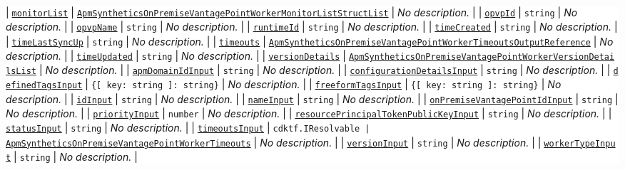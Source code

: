 | <code><a href="#rhizo-co-terraform-provider-oci.apmSyntheticsOnPremiseVantagePointWorker.ApmSyntheticsOnPremiseVantagePointWorker.property.monitorList">monitorList</a></code> | <code><a href="#rhizo-co-terraform-provider-oci.apmSyntheticsOnPremiseVantagePointWorker.ApmSyntheticsOnPremiseVantagePointWorkerMonitorListStructList">ApmSyntheticsOnPremiseVantagePointWorkerMonitorListStructList</a></code> | *No description.* |
| <code><a href="#rhizo-co-terraform-provider-oci.apmSyntheticsOnPremiseVantagePointWorker.ApmSyntheticsOnPremiseVantagePointWorker.property.opvpId">opvpId</a></code> | <code>string</code> | *No description.* |
| <code><a href="#rhizo-co-terraform-provider-oci.apmSyntheticsOnPremiseVantagePointWorker.ApmSyntheticsOnPremiseVantagePointWorker.property.opvpName">opvpName</a></code> | <code>string</code> | *No description.* |
| <code><a href="#rhizo-co-terraform-provider-oci.apmSyntheticsOnPremiseVantagePointWorker.ApmSyntheticsOnPremiseVantagePointWorker.property.runtimeId">runtimeId</a></code> | <code>string</code> | *No description.* |
| <code><a href="#rhizo-co-terraform-provider-oci.apmSyntheticsOnPremiseVantagePointWorker.ApmSyntheticsOnPremiseVantagePointWorker.property.timeCreated">timeCreated</a></code> | <code>string</code> | *No description.* |
| <code><a href="#rhizo-co-terraform-provider-oci.apmSyntheticsOnPremiseVantagePointWorker.ApmSyntheticsOnPremiseVantagePointWorker.property.timeLastSyncUp">timeLastSyncUp</a></code> | <code>string</code> | *No description.* |
| <code><a href="#rhizo-co-terraform-provider-oci.apmSyntheticsOnPremiseVantagePointWorker.ApmSyntheticsOnPremiseVantagePointWorker.property.timeouts">timeouts</a></code> | <code><a href="#rhizo-co-terraform-provider-oci.apmSyntheticsOnPremiseVantagePointWorker.ApmSyntheticsOnPremiseVantagePointWorkerTimeoutsOutputReference">ApmSyntheticsOnPremiseVantagePointWorkerTimeoutsOutputReference</a></code> | *No description.* |
| <code><a href="#rhizo-co-terraform-provider-oci.apmSyntheticsOnPremiseVantagePointWorker.ApmSyntheticsOnPremiseVantagePointWorker.property.timeUpdated">timeUpdated</a></code> | <code>string</code> | *No description.* |
| <code><a href="#rhizo-co-terraform-provider-oci.apmSyntheticsOnPremiseVantagePointWorker.ApmSyntheticsOnPremiseVantagePointWorker.property.versionDetails">versionDetails</a></code> | <code><a href="#rhizo-co-terraform-provider-oci.apmSyntheticsOnPremiseVantagePointWorker.ApmSyntheticsOnPremiseVantagePointWorkerVersionDetailsList">ApmSyntheticsOnPremiseVantagePointWorkerVersionDetailsList</a></code> | *No description.* |
| <code><a href="#rhizo-co-terraform-provider-oci.apmSyntheticsOnPremiseVantagePointWorker.ApmSyntheticsOnPremiseVantagePointWorker.property.apmDomainIdInput">apmDomainIdInput</a></code> | <code>string</code> | *No description.* |
| <code><a href="#rhizo-co-terraform-provider-oci.apmSyntheticsOnPremiseVantagePointWorker.ApmSyntheticsOnPremiseVantagePointWorker.property.configurationDetailsInput">configurationDetailsInput</a></code> | <code>string</code> | *No description.* |
| <code><a href="#rhizo-co-terraform-provider-oci.apmSyntheticsOnPremiseVantagePointWorker.ApmSyntheticsOnPremiseVantagePointWorker.property.definedTagsInput">definedTagsInput</a></code> | <code>{[ key: string ]: string}</code> | *No description.* |
| <code><a href="#rhizo-co-terraform-provider-oci.apmSyntheticsOnPremiseVantagePointWorker.ApmSyntheticsOnPremiseVantagePointWorker.property.freeformTagsInput">freeformTagsInput</a></code> | <code>{[ key: string ]: string}</code> | *No description.* |
| <code><a href="#rhizo-co-terraform-provider-oci.apmSyntheticsOnPremiseVantagePointWorker.ApmSyntheticsOnPremiseVantagePointWorker.property.idInput">idInput</a></code> | <code>string</code> | *No description.* |
| <code><a href="#rhizo-co-terraform-provider-oci.apmSyntheticsOnPremiseVantagePointWorker.ApmSyntheticsOnPremiseVantagePointWorker.property.nameInput">nameInput</a></code> | <code>string</code> | *No description.* |
| <code><a href="#rhizo-co-terraform-provider-oci.apmSyntheticsOnPremiseVantagePointWorker.ApmSyntheticsOnPremiseVantagePointWorker.property.onPremiseVantagePointIdInput">onPremiseVantagePointIdInput</a></code> | <code>string</code> | *No description.* |
| <code><a href="#rhizo-co-terraform-provider-oci.apmSyntheticsOnPremiseVantagePointWorker.ApmSyntheticsOnPremiseVantagePointWorker.property.priorityInput">priorityInput</a></code> | <code>number</code> | *No description.* |
| <code><a href="#rhizo-co-terraform-provider-oci.apmSyntheticsOnPremiseVantagePointWorker.ApmSyntheticsOnPremiseVantagePointWorker.property.resourcePrincipalTokenPublicKeyInput">resourcePrincipalTokenPublicKeyInput</a></code> | <code>string</code> | *No description.* |
| <code><a href="#rhizo-co-terraform-provider-oci.apmSyntheticsOnPremiseVantagePointWorker.ApmSyntheticsOnPremiseVantagePointWorker.property.statusInput">statusInput</a></code> | <code>string</code> | *No description.* |
| <code><a href="#rhizo-co-terraform-provider-oci.apmSyntheticsOnPremiseVantagePointWorker.ApmSyntheticsOnPremiseVantagePointWorker.property.timeoutsInput">timeoutsInput</a></code> | <code>cdktf.IResolvable \| <a href="#rhizo-co-terraform-provider-oci.apmSyntheticsOnPremiseVantagePointWorker.ApmSyntheticsOnPremiseVantagePointWorkerTimeouts">ApmSyntheticsOnPremiseVantagePointWorkerTimeouts</a></code> | *No description.* |
| <code><a href="#rhizo-co-terraform-provider-oci.apmSyntheticsOnPremiseVantagePointWorker.ApmSyntheticsOnPremiseVantagePointWorker.property.versionInput">versionInput</a></code> | <code>string</code> | *No description.* |
| <code><a href="#rhizo-co-terraform-provider-oci.apmSyntheticsOnPremiseVantagePointWorker.ApmSyntheticsOnPremiseVantagePointWorker.property.workerTypeInput">workerTypeInput</a></code> | <code>string</code> | *No description.* |